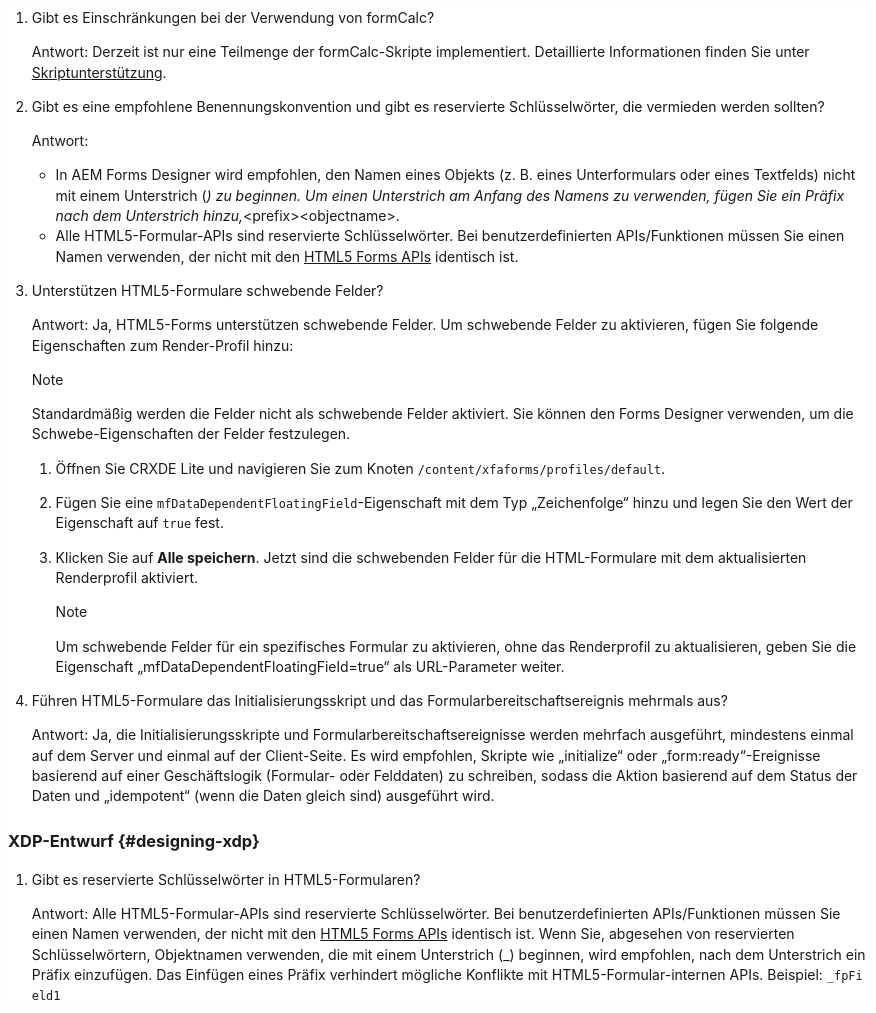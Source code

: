 1. Gibt es Einschränkungen bei der Verwendung von formCalc?

   Antwort: Derzeit ist nur eine Teilmenge der formCalc-Skripte implementiert. Detaillierte Informationen finden Sie unter [Skriptunterstützung](/help/forms/using/scripting-support.md).

1. Gibt es eine empfohlene Benennungskonvention und gibt es reservierte Schlüsselwörter, die vermieden werden sollten?

   Antwort:
   * In AEM Forms Designer wird empfohlen, den Namen eines Objekts (z. B. eines Unterformulars oder eines Textfelds) nicht mit einem Unterstrich (_) zu beginnen. Um einen Unterstrich am Anfang des Namens zu verwenden, fügen Sie ein Präfix nach dem Unterstrich hinzu,_&lt;prefix>&lt;objectname>.
   * Alle HTML5-Formular-APIs sind reservierte Schlüsselwörter. Bei benutzerdefinierten APIs/Funktionen müssen Sie einen Namen verwenden, der nicht mit den [HTML5 Forms APIs](/help/forms/using/scripting-support.md) identisch ist.

1. Unterstützen HTML5-Formulare schwebende Felder?

   Antwort: Ja, HTML5-Forms unterstützen schwebende Felder. Um schwebende Felder zu aktivieren, fügen Sie folgende Eigenschaften zum Render-Profil hinzu:

   >[!NOTE]
   >
   >Standardmäßig werden die Felder nicht als schwebende Felder aktiviert. Sie können den Forms Designer verwenden, um die Schwebe-Eigenschaften der Felder festzulegen.

   1. Öffnen Sie CRXDE Lite und navigieren Sie zum Knoten `/content/xfaforms/profiles/default`.
   1. Fügen Sie eine `mfDataDependentFloatingField`-Eigenschaft mit dem Typ „Zeichenfolge“ hinzu und legen Sie den Wert der Eigenschaft auf `true` fest.
   1. Klicken Sie auf **Alle speichern**. Jetzt sind die schwebenden Felder für die HTML-Formulare mit dem aktualisierten Renderprofil aktiviert.

      >[!NOTE]
      >
      >Um schwebende Felder für ein spezifisches Formular zu aktivieren, ohne das Renderprofil zu aktualisieren, geben Sie die Eigenschaft „mfDataDependentFloatingField=true“ als URL-Parameter weiter.

1. Führen HTML5-Formulare das Initialisierungsskript und das Formularbereitschaftsereignis mehrmals aus?

   Antwort: Ja, die Initialisierungsskripte und Formularbereitschaftsereignisse werden mehrfach ausgeführt, mindestens einmal auf dem Server und einmal auf der Client-Seite. Es wird empfohlen, Skripte wie „initialize“ oder „form:ready“-Ereignisse basierend auf einer Geschäftslogik (Formular- oder Felddaten) zu schreiben, sodass die Aktion basierend auf dem Status der Daten und „idempotent“ (wenn die Daten gleich sind) ausgeführt wird.

### XDP-Entwurf {#designing-xdp}

1. Gibt es reservierte Schlüsselwörter in HTML5-Formularen?

   Antwort: Alle HTML5-Formular-APIs sind reservierte Schlüsselwörter. Bei benutzerdefinierten APIs/Funktionen müssen Sie einen Namen verwenden, der nicht mit den [HTML5 Forms APIs](/help/forms/using/scripting-support.md) identisch ist. Wenn Sie, abgesehen von reservierten Schlüsselwörtern, Objektnamen verwenden, die mit einem Unterstrich (_) beginnen, wird empfohlen, nach dem Unterstrich ein Präfix einzufügen. Das Einfügen eines Präfix verhindert mögliche Konflikte mit HTML5-Formular-internen APIs. Beispiel: `_fpField1`
